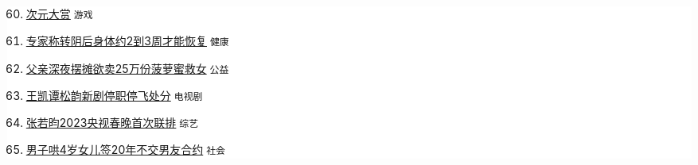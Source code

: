 60. [次元大赏](https://m.weibo.cn/search?containerid=100103type%3D1%26t%3D10%26q%3D%E6%AC%A1%E5%85%83%E5%A4%A7%E8%B5%8F&stream_entry_id=31&isnewpage=1&extparam=seat%3D1%26pos%3D35%26flag%3D1%26c_type%3D31%26dgr%3D0%26cate%3D5001%26filter_type%3Drealtimehot%26band_rank%3D36%26stream_entry_id%3D31%26q%3D%25E6%25AC%25A1%25E5%2585%2583%25E5%25A4%25A7%25E8%25B5%258F%26lcate%3D5001%26realpos%3D36%26display_time%3D1672041872%26pre_seqid%3D1672041872283016606294&luicode=10000011&lfid=106003type%3D25%26t%3D3%26disable_hot%3D1%26filter_type%3Drealtimehot) `游戏` 

61. [专家称转阴后身体约2到3周才能恢复](https://m.weibo.cn/search?containerid=100103type%3D1%26t%3D10%26q%3D%23%E4%B8%93%E5%AE%B6%E7%A7%B0%E8%BD%AC%E9%98%B4%E5%90%8E%E8%BA%AB%E4%BD%93%E7%BA%A62%E5%88%B03%E5%91%A8%E6%89%8D%E8%83%BD%E6%81%A2%E5%A4%8D%23&stream_entry_id=31&isnewpage=1&extparam=seat%3D1%26pos%3D38%26flag%3D0%26c_type%3D31%26dgr%3D0%26cate%3D5001%26filter_type%3Drealtimehot%26band_rank%3D39%26stream_entry_id%3D31%26q%3D%2523%25E4%25B8%2593%25E5%25AE%25B6%25E7%25A7%25B0%25E8%25BD%25AC%25E9%2598%25B4%25E5%2590%258E%25E8%25BA%25AB%25E4%25BD%2593%25E7%25BA%25A62%25E5%2588%25B03%25E5%2591%25A8%25E6%2589%258D%25E8%2583%25BD%25E6%2581%25A2%25E5%25A4%258D%2523%26lcate%3D5001%26realpos%3D39%26display_time%3D1672041872%26pre_seqid%3D1672041872283016606294&luicode=10000011&lfid=106003type%3D25%26t%3D3%26disable_hot%3D1%26filter_type%3Drealtimehot) `健康` 

62. [父亲深夜摆摊欲卖25万份菠萝蜜救女](https://m.weibo.cn/search?containerid=100103type%3D1%26t%3D10%26q%3D%23%E7%88%B6%E4%BA%B2%E6%B7%B1%E5%A4%9C%E6%91%86%E6%91%8A%E6%AC%B2%E5%8D%9625%E4%B8%87%E4%BB%BD%E8%8F%A0%E8%90%9D%E8%9C%9C%E6%95%91%E5%A5%B3%23&stream_entry_id=31&isnewpage=1&extparam=seat%3D1%26pos%3D39%26flag%3D0%26c_type%3D31%26dgr%3D0%26cate%3D5001%26filter_type%3Drealtimehot%26band_rank%3D40%26stream_entry_id%3D31%26q%3D%2523%25E7%2588%25B6%25E4%25BA%25B2%25E6%25B7%25B1%25E5%25A4%259C%25E6%2591%2586%25E6%2591%258A%25E6%25AC%25B2%25E5%258D%259625%25E4%25B8%2587%25E4%25BB%25BD%25E8%258F%25A0%25E8%2590%259D%25E8%259C%259C%25E6%2595%2591%25E5%25A5%25B3%2523%26lcate%3D5001%26realpos%3D40%26display_time%3D1672041872%26pre_seqid%3D1672041872283016606294&luicode=10000011&lfid=106003type%3D25%26t%3D3%26disable_hot%3D1%26filter_type%3Drealtimehot) `公益` 

63. [王凯谭松韵新剧停职停飞处分](https://m.weibo.cn/search?containerid=100103type%3D1%26t%3D10%26q%3D%23%E7%8E%8B%E5%87%AF%E8%B0%AD%E6%9D%BE%E9%9F%B5%E6%96%B0%E5%89%A7%E5%81%9C%E8%81%8C%E5%81%9C%E9%A3%9E%E5%A4%84%E5%88%86%23&stream_entry_id=31&isnewpage=1&extparam=seat%3D1%26pos%3D41%26flag%3D0%26c_type%3D31%26dgr%3D0%26cate%3D5001%26filter_type%3Drealtimehot%26band_rank%3D42%26stream_entry_id%3D31%26q%3D%2523%25E7%258E%258B%25E5%2587%25AF%25E8%25B0%25AD%25E6%259D%25BE%25E9%259F%25B5%25E6%2596%25B0%25E5%2589%25A7%25E5%2581%259C%25E8%2581%258C%25E5%2581%259C%25E9%25A3%259E%25E5%25A4%2584%25E5%2588%2586%2523%26lcate%3D5001%26realpos%3D42%26display_time%3D1672041872%26pre_seqid%3D1672041872283016606294&luicode=10000011&lfid=106003type%3D25%26t%3D3%26disable_hot%3D1%26filter_type%3Drealtimehot) `电视剧` 

64. [张若昀2023央视春晚首次联排](https://m.weibo.cn/search?containerid=100103type%3D1%26t%3D10%26q%3D%23%E5%BC%A0%E8%8B%A5%E6%98%802023%E5%A4%AE%E8%A7%86%E6%98%A5%E6%99%9A%E9%A6%96%E6%AC%A1%E8%81%94%E6%8E%92%23&stream_entry_id=31&isnewpage=1&extparam=seat%3D1%26pos%3D42%26flag%3D1%26c_type%3D31%26dgr%3D0%26cate%3D5001%26filter_type%3Drealtimehot%26band_rank%3D43%26stream_entry_id%3D31%26q%3D%2523%25E5%25BC%25A0%25E8%258B%25A5%25E6%2598%25802023%25E5%25A4%25AE%25E8%25A7%2586%25E6%2598%25A5%25E6%2599%259A%25E9%25A6%2596%25E6%25AC%25A1%25E8%2581%2594%25E6%258E%2592%2523%26lcate%3D5001%26realpos%3D43%26display_time%3D1672041872%26pre_seqid%3D1672041872283016606294&luicode=10000011&lfid=106003type%3D25%26t%3D3%26disable_hot%3D1%26filter_type%3Drealtimehot) `综艺` 

65. [男子哄4岁女儿签20年不交男友合约](https://m.weibo.cn/search?containerid=100103type%3D1%26t%3D10%26q%3D%23%E7%94%B7%E5%AD%90%E5%93%844%E5%B2%81%E5%A5%B3%E5%84%BF%E7%AD%BE20%E5%B9%B4%E4%B8%8D%E4%BA%A4%E7%94%B7%E5%8F%8B%E5%90%88%E7%BA%A6%23&stream_entry_id=31&isnewpage=1&extparam=seat%3D1%26pos%3D44%26flag%3D0%26c_type%3D31%26dgr%3D0%26cate%3D5001%26filter_type%3Drealtimehot%26band_rank%3D45%26stream_entry_id%3D31%26q%3D%2523%25E7%2594%25B7%25E5%25AD%2590%25E5%2593%25844%25E5%25B2%2581%25E5%25A5%25B3%25E5%2584%25BF%25E7%25AD%25BE20%25E5%25B9%25B4%25E4%25B8%258D%25E4%25BA%25A4%25E7%2594%25B7%25E5%258F%258B%25E5%2590%2588%25E7%25BA%25A6%2523%26lcate%3D5001%26realpos%3D45%26display_time%3D1672041872%26pre_seqid%3D1672041872283016606294&luicode=10000011&lfid=106003type%3D25%26t%3D3%26disable_hot%3D1%26filter_type%3Drealtimehot) `社会` 
